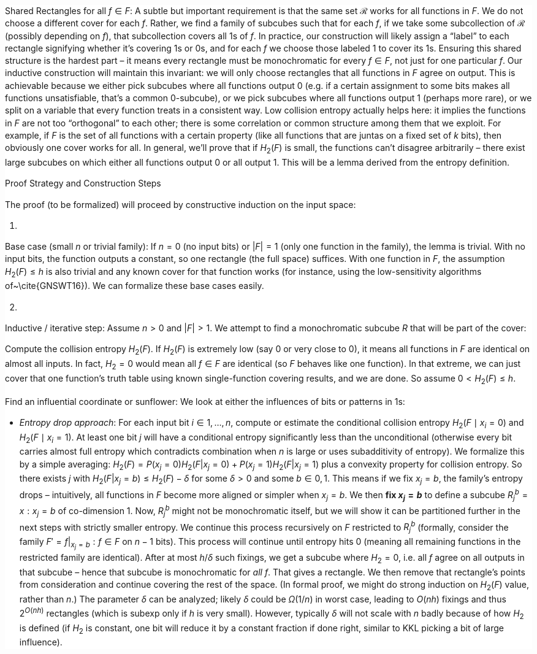 Shared Rectangles for all $f\in F$: A subtle but important requirement is that the same set $\mathcal{R}$ works for all functions in $F$. We do not choose a different cover for each $f$. Rather, we find a family of subcubes such that for each $f$, if we take some subcollection of $\mathcal{R}$ (possibly depending on $f$), that subcollection covers all 1s of $f$. In practice, our construction will likely assign a “label” to each rectangle signifying whether it’s covering 1s or 0s, and for each $f$ we choose those labeled 1 to cover its 1s. Ensuring this shared structure is the hardest part – it means every rectangle must be monochromatic for every $f \in F$, not just for one particular $f$. Our inductive construction will maintain this invariant: we will only choose rectangles that all functions in $F$ agree on output. This is achievable because we either pick subcubes where all functions output 0 (e.g. if a certain assignment to some bits makes all functions unsatisfiable, that’s a common 0-subcube), or we pick subcubes where all functions output 1 (perhaps more rare), or we split on a variable that every function treats in a consistent way. Low collision entropy actually helps here: it implies the functions in $F$ are not too “orthogonal” to each other; there is some correlation or common structure among them that we exploit. For example, if $F$ is the set of all functions with a certain property (like all functions that are juntas on a fixed set of $k$ bits), then obviously one cover works for all. In general, we’ll prove that if $H_2(F)$ is small, the functions can’t disagree arbitrarily – there exist large subcubes on which either all functions output 0 or all output 1. This will be a lemma derived from the entropy definition.


Proof Strategy and Construction Steps

The proof (to be formalized) will proceed by constructive induction on the input space:

1. 

Base case (small $n$ or trivial family): If $n=0$ (no input bits) or $|F|=1$ (only one function in the family), the lemma is trivial. With no input bits, the function outputs a constant, so one rectangle (the full space) suffices. With one function in $F$, the assumption $H_2(F)\le h$ is also trivial and any known cover for that function works (for instance, using the low-sensitivity algorithms of~\cite{GNSWT16}). We can formalize these base cases easily.

2. 

Inductive / iterative step: Assume $n>0$ and $|F|>1$. We attempt to find a monochromatic subcube $R$ that will be part of the cover:


Compute the collision entropy $H_2(F)$. If $H_2(F)$ is extremely low (say 0 or very close to 0), it means all functions in $F$ are identical on almost all inputs. In fact, $H_2=0$ would mean all $f\in F$ are identical (so $F$ behaves like one function). In that extreme, we can just cover that one function’s truth table using known single-function covering results, and we are done. So assume $0 < H_2(F) \le h$.


Find an influential coordinate or sunflower: We look at either the influences of bits or patterns in 1s:

- *Entropy drop approach*: For each input bit $i\in{1,\dots,n}$, compute or estimate the conditional collision entropy $H_2(F \mid x_i=0)$ and $H_2(F \mid x_i=1)$. At least one bit $j$ will have a conditional entropy significantly less than the unconditional (otherwise every bit carries almost full entropy which contradicts combination when $n$ is large or uses subadditivity of entropy). We formalize this by a simple averaging: $H_2(F) = P(x_j=0)H_2(F|x_j=0) + P(x_j=1)H_2(F|x_j=1)$ plus a convexity property for collision entropy. So there exists $j$ with $H_2(F|x_j=b) \le H_2(F) - \delta$ for some $\delta>0$ and some $b\in{0,1}$. This means if we fix $x_j=b$, the family’s entropy drops – intuitively, all functions in $F$ become more aligned or simpler when $x_j=b$. We then **fix $x_j=b$** to define a subcube $R_j^b = {x: x_j=b}$ of co-dimension 1. Now, $R_j^b$ might not be monochromatic itself, but we will show it can be partitioned further in the next steps with strictly smaller entropy. We continue this process recursively on $F$ restricted to $R_j^b$ (formally, consider the family $F' = { f|_{x_j=b}: f\in F}$ on $n-1$ bits). This process will continue until entropy hits 0 (meaning all remaining functions in the restricted family are identical). After at most $h/\delta$ such fixings, we get a subcube where $H_2=0$, i.e. all $f$ agree on all outputs in that subcube – hence that subcube is monochromatic for *all* $f$. That gives a rectangle. We then remove that rectangle’s points from consideration and continue covering the rest of the space. (In formal proof, we might do strong induction on $H_2(F)$ value, rather than $n$.) The parameter $\delta$ can be analyzed; likely $\delta$ could be $\Omega(1/n)$ in worst case, leading to $O(nh)$ fixings and thus $2^{O(nh)}$ rectangles (which is subexp only if $h$ is very small). However, typically $\delta$ will not scale with $n$ badly because of how $H_2$ is defined (if $H_2$ is constant, one bit will reduce it by a constant fraction if done right, similar to KKL picking a bit of large influence).  